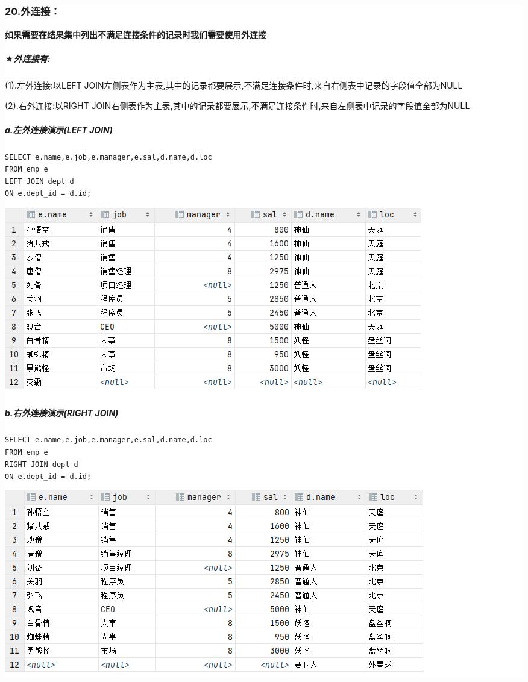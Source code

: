 ### 20.外连接：

**如果需要在结果集中列出不满足连接条件的记录时我们需要使用外连接**

##### ★外连接有:

(1).左外连接:以LEFT JOIN左侧表作为主表,其中的记录都要展示,不满足连接条件时,来自右侧表中记录的字段值全部为NULL

(2).右外连接:以RIGHT JOIN右侧表作为主表,其中的记录都要展示,不满足连接条件时,来自左侧表中记录的字段值全部为NULL

##### a.左外连接演示(LEFT JOIN)

```mysql
SELECT e.name,e.job,e.manager,e.sal,d.name,d.loc
FROM emp e
LEFT JOIN dept d
ON e.dept_id = d.id;
```

![img_4](images/img_4.png)

##### b.右外连接演示(RIGHT JOIN)

```mysql
SELECT e.name,e.job,e.manager,e.sal,d.name,d.loc
FROM emp e
RIGHT JOIN dept d
ON e.dept_id = d.id;
```

![img_5](images/img_5.png)
